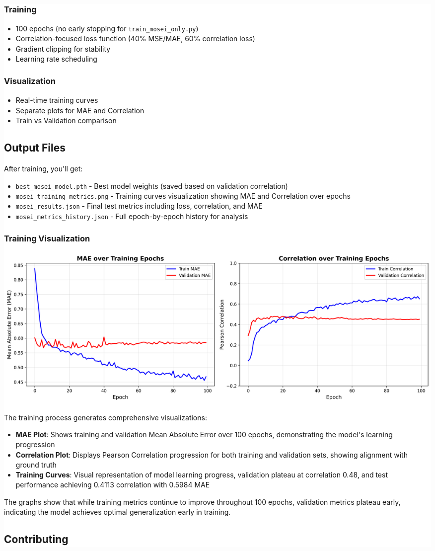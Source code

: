 ### Training
- 100 epochs (no early stopping for `train_mosei_only.py`)
- Correlation-focused loss function (40% MSE/MAE, 60% correlation loss)
- Gradient clipping for stability
- Learning rate scheduling

### Visualization
- Real-time training curves
- Separate plots for MAE and Correlation
- Train vs Validation comparison

## Output Files

After training, you'll get:
- `best_mosei_model.pth` - Best model weights (saved based on validation correlation)
- `mosei_training_metrics.png` - Training curves visualization showing MAE and Correlation over epochs
- `mosei_results.json` - Final test metrics including loss, correlation, and MAE
- `mosei_metrics_history.json` - Full epoch-by-epoch history for analysis

### Training Visualization

![Training Metrics](mosei_training_metrics.png)

The training process generates comprehensive visualizations:
- **MAE Plot**: Shows training and validation Mean Absolute Error over 100 epochs, demonstrating the model's learning progression
- **Correlation Plot**: Displays Pearson Correlation progression for both training and validation sets, showing alignment with ground truth
- **Training Curves**: Visual representation of model learning progress, validation plateau at correlation 0.48, and test performance achieving 0.4113 correlation with 0.5984 MAE

The graphs show that while training metrics continue to improve throughout 100 epochs, validation metrics plateau early, indicating the model achieves optimal generalization early in training.

## Contributing

